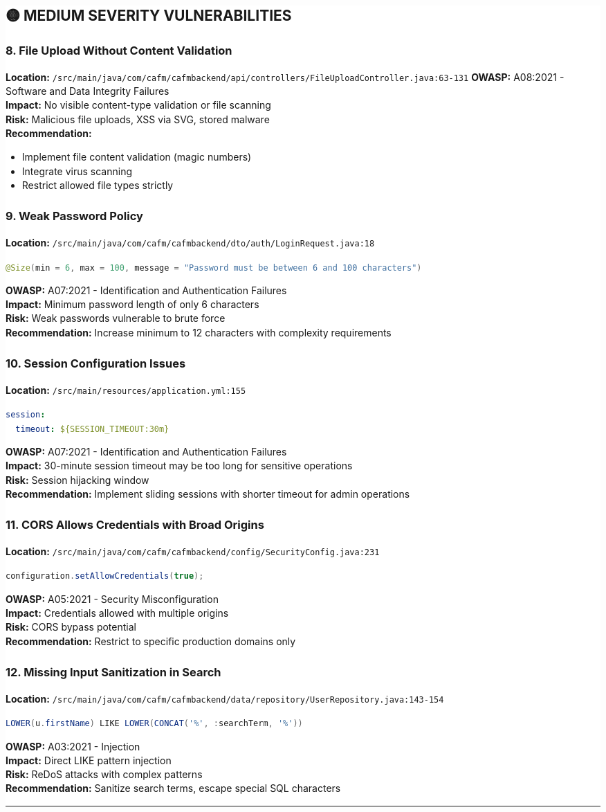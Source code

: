 ## 🟡 MEDIUM SEVERITY VULNERABILITIES

### 8. File Upload Without Content Validation
**Location:** `/src/main/java/com/cafm/cafmbackend/api/controllers/FileUploadController.java:63-131`
**OWASP:** A08:2021 - Software and Data Integrity Failures  
**Impact:** No visible content-type validation or file scanning  
**Risk:** Malicious file uploads, XSS via SVG, stored malware  
**Recommendation:**
- Implement file content validation (magic numbers)
- Integrate virus scanning
- Restrict allowed file types strictly

### 9. Weak Password Policy
**Location:** `/src/main/java/com/cafm/cafmbackend/dto/auth/LoginRequest.java:18`
```java
@Size(min = 6, max = 100, message = "Password must be between 6 and 100 characters")
```
**OWASP:** A07:2021 - Identification and Authentication Failures  
**Impact:** Minimum password length of only 6 characters  
**Risk:** Weak passwords vulnerable to brute force  
**Recommendation:** Increase minimum to 12 characters with complexity requirements

### 10. Session Configuration Issues
**Location:** `/src/main/resources/application.yml:155`
```yaml
session:
  timeout: ${SESSION_TIMEOUT:30m}
```
**OWASP:** A07:2021 - Identification and Authentication Failures  
**Impact:** 30-minute session timeout may be too long for sensitive operations  
**Risk:** Session hijacking window  
**Recommendation:** Implement sliding sessions with shorter timeout for admin operations

### 11. CORS Allows Credentials with Broad Origins
**Location:** `/src/main/java/com/cafm/cafmbackend/config/SecurityConfig.java:231`
```java
configuration.setAllowCredentials(true);
```
**OWASP:** A05:2021 - Security Misconfiguration  
**Impact:** Credentials allowed with multiple origins  
**Risk:** CORS bypass potential  
**Recommendation:** Restrict to specific production domains only

### 12. Missing Input Sanitization in Search
**Location:** `/src/main/java/com/cafm/cafmbackend/data/repository/UserRepository.java:143-154`
```java
LOWER(u.firstName) LIKE LOWER(CONCAT('%', :searchTerm, '%'))
```
**OWASP:** A03:2021 - Injection  
**Impact:** Direct LIKE pattern injection  
**Risk:** ReDoS attacks with complex patterns  
**Recommendation:** Sanitize search terms, escape special SQL characters

---